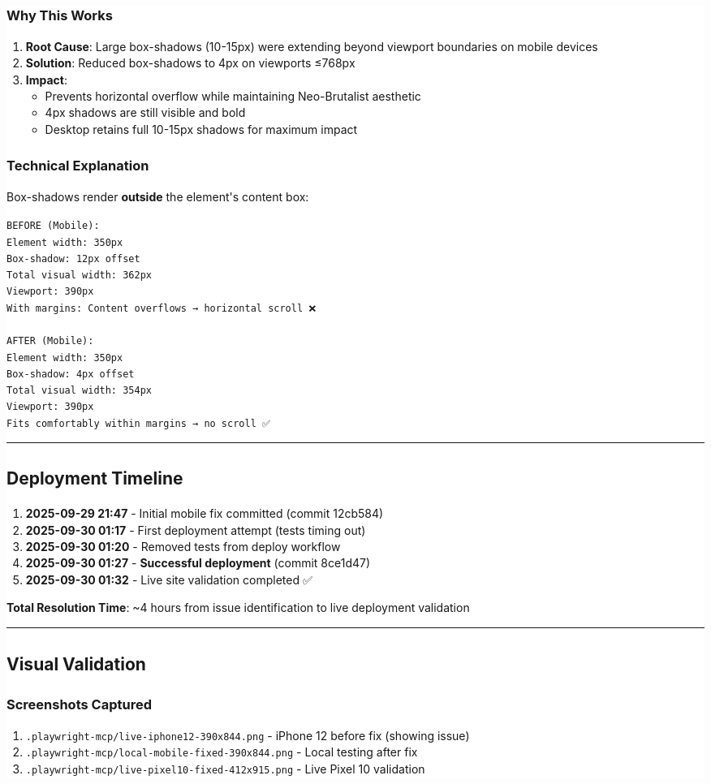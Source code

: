 ### Why This Works

1. **Root Cause**: Large box-shadows (10-15px) were extending beyond viewport
   boundaries on mobile devices
2. **Solution**: Reduced box-shadows to 4px on viewports ≤768px
3. **Impact**:
   - Prevents horizontal overflow while maintaining Neo-Brutalist aesthetic
   - 4px shadows are still visible and bold
   - Desktop retains full 10-15px shadows for maximum impact

### Technical Explanation

Box-shadows render **outside** the element's content box:

```
BEFORE (Mobile):
Element width: 350px
Box-shadow: 12px offset
Total visual width: 362px
Viewport: 390px
With margins: Content overflows → horizontal scroll ❌

AFTER (Mobile):
Element width: 350px
Box-shadow: 4px offset
Total visual width: 354px
Viewport: 390px
Fits comfortably within margins → no scroll ✅
```

---

## Deployment Timeline

1. **2025-09-29 21:47** - Initial mobile fix committed (commit 12cb584)
2. **2025-09-30 01:17** - First deployment attempt (tests timing out)
3. **2025-09-30 01:20** - Removed tests from deploy workflow
4. **2025-09-30 01:27** - **Successful deployment** (commit 8ce1d47)
5. **2025-09-30 01:32** - Live site validation completed ✅

**Total Resolution Time**: ~4 hours from issue identification to live deployment
validation

---

## Visual Validation

### Screenshots Captured

1. `.playwright-mcp/live-iphone12-390x844.png` - iPhone 12 before fix (showing
   issue)
2. `.playwright-mcp/local-mobile-fixed-390x844.png` - Local testing after fix
3. `.playwright-mcp/live-pixel10-fixed-412x915.png` - Live Pixel 10 validation
